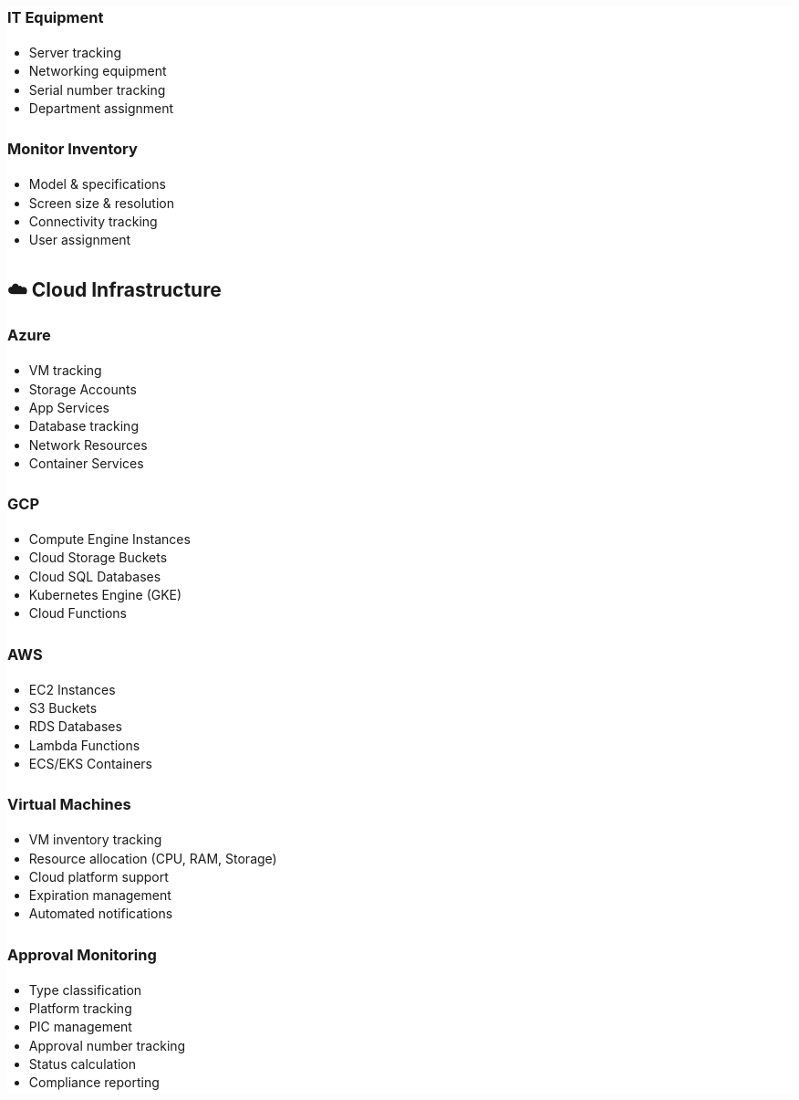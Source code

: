 ### IT Equipment
- Server tracking
- Networking equipment
- Serial number tracking
- Department assignment

### Monitor Inventory
- Model & specifications
- Screen size & resolution
- Connectivity tracking
- User assignment

## ☁️ Cloud Infrastructure

### Azure
- VM tracking
- Storage Accounts
- App Services
- Database tracking
- Network Resources
- Container Services

### GCP
- Compute Engine Instances
- Cloud Storage Buckets
- Cloud SQL Databases
- Kubernetes Engine (GKE)
- Cloud Functions

### AWS
- EC2 Instances
- S3 Buckets
- RDS Databases
- Lambda Functions
- ECS/EKS Containers

### Virtual Machines
- VM inventory tracking
- Resource allocation (CPU, RAM, Storage)
- Cloud platform support
- Expiration management
- Automated notifications

### Approval Monitoring
- Type classification
- Platform tracking
- PIC management
- Approval number tracking
- Status calculation
- Compliance reporting
